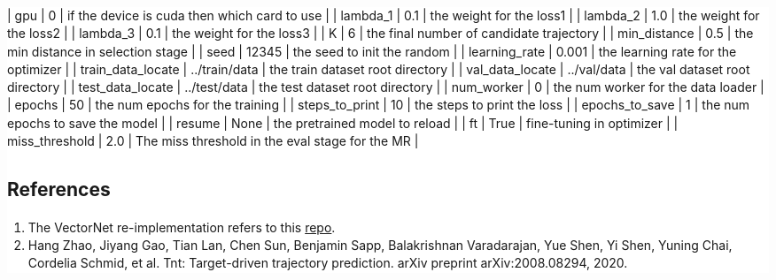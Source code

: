 | gpu               | 0             | if the device is cuda then which card to use     |
| lambda_1          | 0.1           | the weight for the loss1                         |
| lambda_2          | 1.0           | the weight for the loss2                         |
| lambda_3          | 0.1           | the weight for the loss3                         |
| K                 | 6             | the final number of candidate trajectory         |
| min_distance      | 0.5           | the min distance in selection stage              |
| seed              | 12345         | the seed to init the random                      |
| learning_rate     | 0.001         | the learning rate for the optimizer              |
| train_data_locate | ../train/data | the train dataset root directory                 |
| val_data_locate   | ../val/data   | the val dataset root directory                   |
| test_data_locate  | ../test/data  | the test dataset root directory                  |
| num_worker        | 0             | the num worker for the data loader               |
| epochs            | 50            | the num epochs for the training                  |
| steps_to_print    | 10            | the steps to print the loss                      |
| epochs_to_save    | 1             | the num epochs to save the model                 |
| resume            | None          | the pretrained model to reload                   |
| ft                | True          | fine-tuning in optimizer                         |
| miss_threshold    | 2.0           | The miss threshold in the eval stage for the MR  |


## References

1. The VectorNet re-implementation refers to this [repo](https://github.com/Liang-ZX/VectorNet).
2. Hang Zhao, Jiyang Gao, Tian Lan, Chen Sun, Benjamin Sapp, Balakrishnan Varadarajan, Yue Shen, Yi Shen, Yuning Chai, Cordelia Schmid, et al. Tnt: Target-driven trajectory prediction. arXiv preprint arXiv:2008.08294, 2020.

